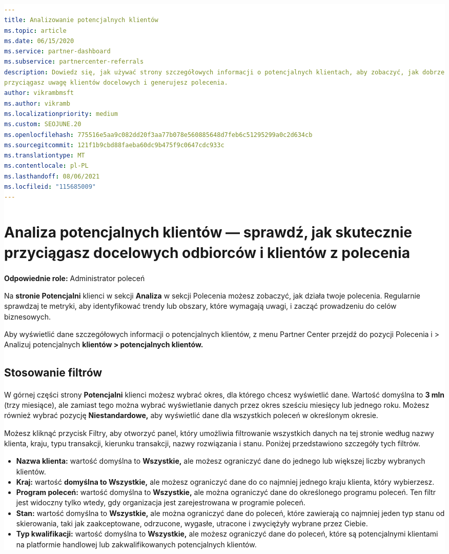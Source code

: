```yaml
---
title: Analizowanie potencjalnych klientów
ms.topic: article
ms.date: 06/15/2020
ms.service: partner-dashboard
ms.subservice: partnercenter-referrals
description: Dowiedz się, jak używać strony szczegółowych informacji o potencjalnych klientach, aby zobaczyć, jak dobrze przyciągasz uwagę klientów docelowych i generujesz polecenia.
author: vikrambmsft
ms.author: vikramb
ms.localizationpriority: medium
ms.custom: SEOJUNE.20
ms.openlocfilehash: 775516e5aa9c082dd20f3aa77b078e560885648d7feb6c51295299a0c2d634cb
ms.sourcegitcommit: 121f1b9cbd88faeba60dc9b475f9c0647cdc933c
ms.translationtype: MT
ms.contentlocale: pl-PL
ms.lasthandoff: 08/06/2021
ms.locfileid: "115685009"
---
```

# <a name="analyze-your-leads---see-how-well-you-attract-target-customers-and-potential-referrals"></a>Analiza potencjalnych klientów — sprawdź, jak skutecznie przyciągasz docelowych odbiorców i klientów z polecenia


**Odpowiednie role:** Administrator poleceń

Na **stronie Potencjalni** klienci w sekcji **Analiza** w sekcji Polecenia możesz zobaczyć, jak działa twoje polecenia. Regularnie sprawdzaj te metryki, aby identyfikować trendy lub obszary, które wymagają uwagi, i zacząć prowadzeniu do celów biznesowych.

Aby wyświetlić dane szczegółowych informacji o potencjalnych klientów, z menu Partner Center przejdź do pozycji Polecenia i > Analizuj potencjalnych **klientów > potencjalnych klientów.**

## <a name="apply-filters"></a>Stosowanie filtrów

W górnej części strony **Potencjalni** klienci możesz wybrać okres, dla którego chcesz wyświetlić dane. Wartość domyślna to **3 mln** (trzy miesiące), ale zamiast tego można wybrać wyświetlanie danych przez okres sześciu miesięcy lub jednego roku. Możesz również wybrać pozycję **Niestandardowe,** aby wyświetlić dane dla wszystkich poleceń w określonym okresie.

Możesz kliknąć przycisk Filtry, aby otworzyć panel, który umożliwia filtrowanie wszystkich danych na tej stronie według nazwy klienta, kraju, typu transakcji, kierunku transakcji, nazwy rozwiązania i stanu. Poniżej przedstawiono szczegóły tych filtrów.

- **Nazwa klienta:** wartość domyślna to **Wszystkie,** ale możesz ograniczyć dane do jednego lub większej liczby wybranych klientów.
- **Kraj:** wartość **domyślna to Wszystkie,** ale możesz ograniczyć dane do co najmniej jednego kraju klienta, który wybierzesz.
- **Program poleceń:** wartość domyślna to **Wszystkie,** ale można ograniczyć dane do określonego programu poleceń. Ten filtr jest widoczny tylko wtedy, gdy organizacja jest zarejestrowana w programie poleceń.
- **Stan:** wartość domyślna to **Wszystkie,** ale można ograniczyć dane do poleceń, które zawierają co najmniej jeden typ stanu od skierowania, taki jak zaakceptowane, odrzucone, wygasłe, utracone i zwyciężyły wybrane przez Ciebie.
- **Typ kwalifikacji:** wartość domyślna to **Wszystkie,** ale możesz ograniczyć dane do poleceń, które są potencjalnymi klientami na platformie handlowej lub zakwalifikowanych potencjalnych klientów.

